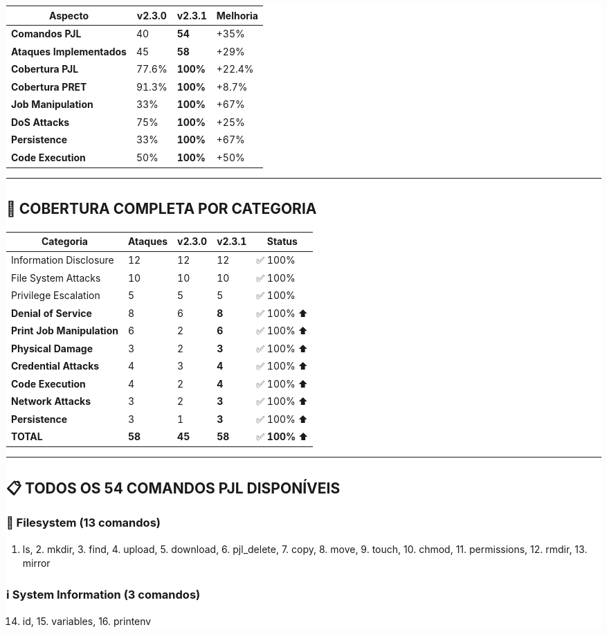 | Aspecto | v2.3.0 | v2.3.1 | Melhoria |
|---------|--------|--------|----------|
| **Comandos PJL** | 40 | **54** | +35% |
| **Ataques Implementados** | 45 | **58** | +29% |
| **Cobertura PJL** | 77.6% | **100%** | +22.4% |
| **Cobertura PRET** | 91.3% | **100%** | +8.7% |
| **Job Manipulation** | 33% | **100%** | +67% |
| **DoS Attacks** | 75% | **100%** | +25% |
| **Persistence** | 33% | **100%** | +67% |
| **Code Execution** | 50% | **100%** | +50% |

---

## 🎯 COBERTURA COMPLETA POR CATEGORIA

| Categoria | Ataques | v2.3.0 | v2.3.1 | Status |
|-----------|---------|--------|--------|--------|
| Information Disclosure | 12 | 12 | 12 | ✅ 100% |
| File System Attacks | 10 | 10 | 10 | ✅ 100% |
| Privilege Escalation | 5 | 5 | 5 | ✅ 100% |
| **Denial of Service** | 8 | 6 | **8** | ✅ 100% ⬆ |
| **Print Job Manipulation** | 6 | 2 | **6** | ✅ 100% ⬆ |
| **Physical Damage** | 3 | 2 | **3** | ✅ 100% ⬆ |
| **Credential Attacks** | 4 | 3 | **4** | ✅ 100% ⬆ |
| **Code Execution** | 4 | 2 | **4** | ✅ 100% ⬆ |
| **Network Attacks** | 3 | 2 | **3** | ✅ 100% ⬆ |
| **Persistence** | 3 | 1 | **3** | ✅ 100% ⬆ |
| **TOTAL** | **58** | **45** | **58** | ✅ **100%** ⬆ |

---

## 📋 TODOS OS 54 COMANDOS PJL DISPONÍVEIS

### 📁 Filesystem (13 comandos)
1. ls, 2. mkdir, 3. find, 4. upload, 5. download, 6. pjl_delete, 7. copy, 8. move, 9. touch, 10. chmod, 11. permissions, 12. rmdir, 13. mirror

### ℹ️ System Information (3 comandos)
14. id, 15. variables, 16. printenv
